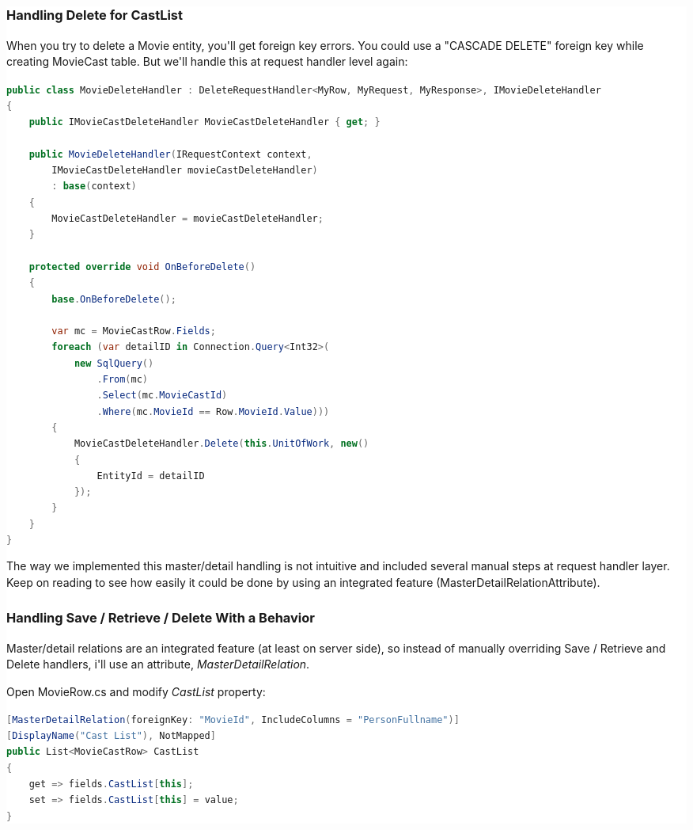 
### Handling Delete for CastList

When you try to delete a Movie entity, you'll get foreign key errors. You could use a "CASCADE DELETE" foreign key while creating MovieCast table. But we'll handle this at request handler level again:

```cs
public class MovieDeleteHandler : DeleteRequestHandler<MyRow, MyRequest, MyResponse>, IMovieDeleteHandler
{
    public IMovieCastDeleteHandler MovieCastDeleteHandler { get; }

    public MovieDeleteHandler(IRequestContext context,
        IMovieCastDeleteHandler movieCastDeleteHandler)
        : base(context)
    {
        MovieCastDeleteHandler = movieCastDeleteHandler;
    }

    protected override void OnBeforeDelete()
    {
        base.OnBeforeDelete();

        var mc = MovieCastRow.Fields;
        foreach (var detailID in Connection.Query<Int32>(
            new SqlQuery()
                .From(mc)
                .Select(mc.MovieCastId)
                .Where(mc.MovieId == Row.MovieId.Value)))
        {
            MovieCastDeleteHandler.Delete(this.UnitOfWork, new()
            {
                EntityId = detailID
            });
        }
    }
}
```

The way we implemented this master/detail handling is not intuitive and included several manual steps at request handler layer. Keep on reading to see how easily it could be done by using an integrated feature (MasterDetailRelationAttribute).


### Handling Save / Retrieve / Delete With a Behavior

Master/detail relations are an integrated feature (at least on server side), so instead of manually overriding Save / Retrieve and Delete handlers, i'll use an attribute, *MasterDetailRelation*.

Open MovieRow.cs and modify *CastList* property:

```cs
[MasterDetailRelation(foreignKey: "MovieId", IncludeColumns = "PersonFullname")]
[DisplayName("Cast List"), NotMapped]
public List<MovieCastRow> CastList
{
    get => fields.CastList[this];
    set => fields.CastList[this] = value;
}
```
